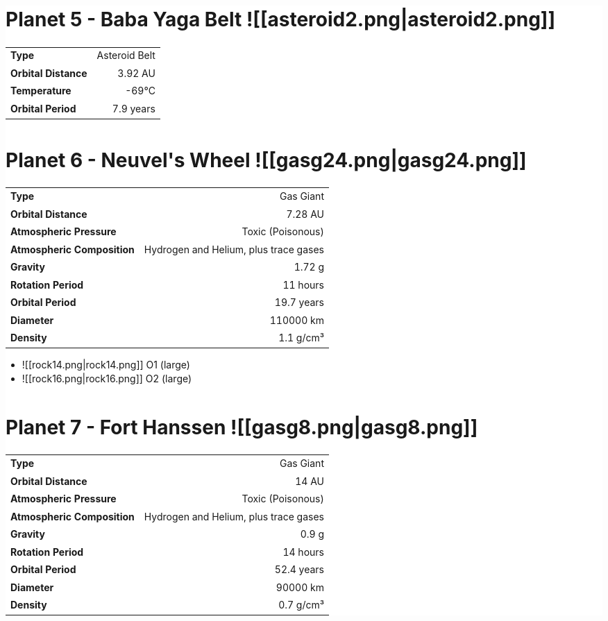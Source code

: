 



# Planet 5 - Baba Yaga Belt ![[asteroid2.png\|asteroid2.png]]
|                             |                           |
| --------------------------- | -------------------------:|
| **Type**                    |             Asteroid Belt |
| **Orbital Distance**        |   3.92 AU |
| **Temperature**             |    -69°C |
| **Orbital Period** | 7.9 years |





# Planet 6 - Neuvel's Wheel ![[gasg24.png\|gasg24.png]]
|                             |                           |
| --------------------------- | -------------------------:|
| **Type**                    |             Gas Giant |
| **Orbital Distance**        |   7.28 AU |
| **Atmospheric Pressure**    |       Toxic (Poisonous) |
| **Atmospheric Composition** |      Hydrogen and Helium, plus trace gases |
| **Gravity**                 |        1.72 g |
| **Rotation Period**         |  11 hours |
| **Orbital Period** | 19.7 years |
| **Diameter**                |      110000 km | 
| **Density**                 |    1.1 g/cm³ |



- ![[rock14.png\|rock14.png]] O1 (large)
- ![[rock16.png\|rock16.png]] O2 (large)


# Planet 7 - Fort Hanssen ![[gasg8.png\|gasg8.png]]
|                             |                           |
| --------------------------- | -------------------------:|
| **Type**                    |             Gas Giant |
| **Orbital Distance**        |   14 AU |
| **Atmospheric Pressure**    |       Toxic (Poisonous) |
| **Atmospheric Composition** |      Hydrogen and Helium, plus trace gases |
| **Gravity**                 |        0.9 g |
| **Rotation Period**         |  14 hours |
| **Orbital Period** | 52.4 years |
| **Diameter**                |      90000 km | 
| **Density**                 |    0.7 g/cm³ |
